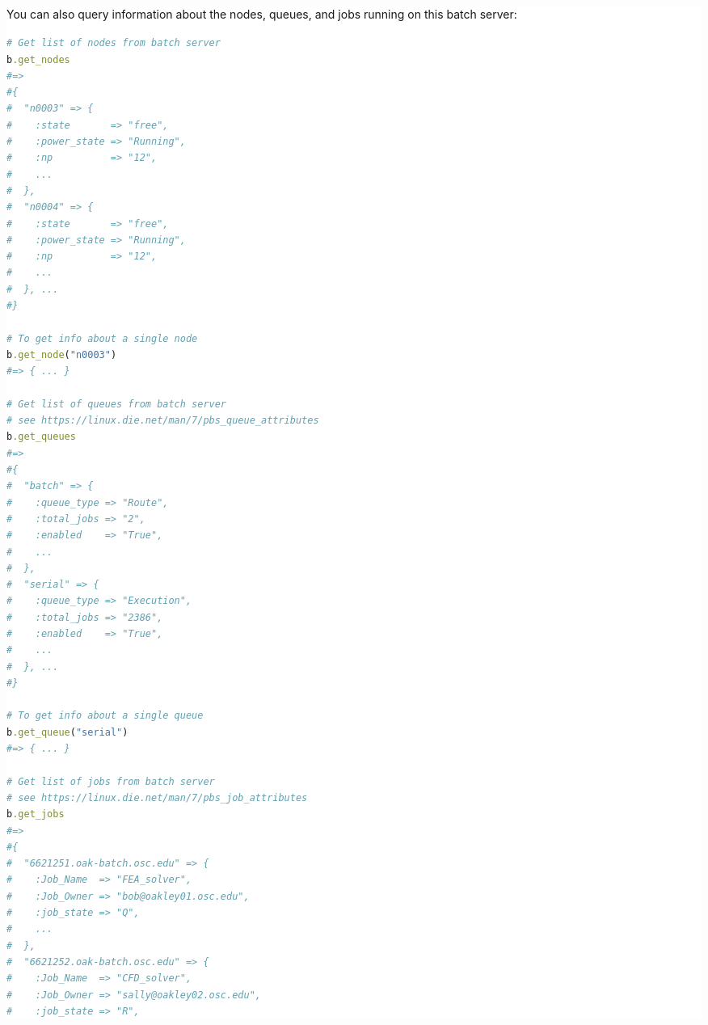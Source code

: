 You can also query information about the nodes, queues, and jobs running on
this batch server:

```ruby
# Get list of nodes from batch server
b.get_nodes
#=>
#{
#  "n0003" => {
#    :state       => "free",
#    :power_state => "Running",
#    :np          => "12",
#    ...
#  },
#  "n0004" => {
#    :state       => "free",
#    :power_state => "Running",
#    :np          => "12",
#    ...
#  }, ...
#}

# To get info about a single node
b.get_node("n0003")
#=> { ... }

# Get list of queues from batch server
# see https://linux.die.net/man/7/pbs_queue_attributes
b.get_queues
#=>
#{
#  "batch" => {
#    :queue_type => "Route",
#    :total_jobs => "2",
#    :enabled    => "True",
#    ...
#  },
#  "serial" => {
#    :queue_type => "Execution",
#    :total_jobs => "2386",
#    :enabled    => "True",
#    ...
#  }, ...
#}

# To get info about a single queue
b.get_queue("serial")
#=> { ... }

# Get list of jobs from batch server
# see https://linux.die.net/man/7/pbs_job_attributes
b.get_jobs
#=>
#{
#  "6621251.oak-batch.osc.edu" => {
#    :Job_Name  => "FEA_solver",
#    :Job_Owner => "bob@oakley01.osc.edu",
#    :job_state => "Q",
#    ...
#  },
#  "6621252.oak-batch.osc.edu" => {
#    :Job_Name  => "CFD_solver",
#    :Job_Owner => "sally@oakley02.osc.edu",
#    :job_state => "R",
```